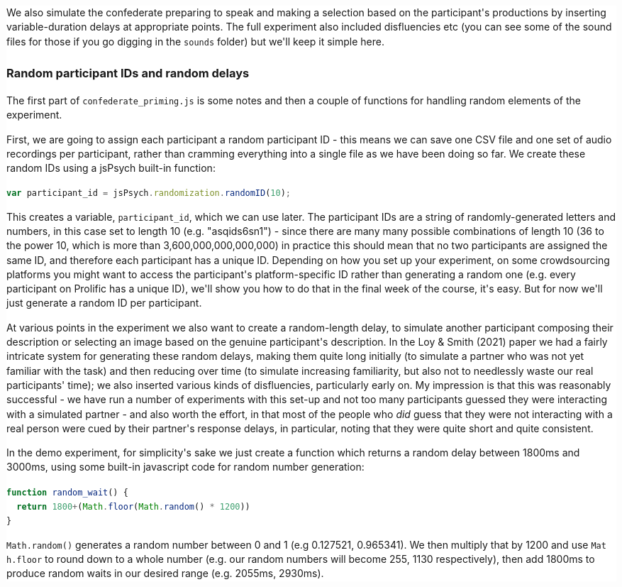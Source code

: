 We also simulate the confederate preparing to speak and making a selection based on the participant's productions by inserting variable-duration delays at appropriate points. The full experiment also included disfluencies etc (you can see some of the sound files for those if you go digging in the `sounds` folder) but we'll keep it simple here.


### Random participant IDs and random delays

The first part of `confederate_priming.js` is some notes and then a couple of functions for handling random elements of the experiment.

First, we are going to assign each participant a random participant ID - this means we can save one CSV file and one set of audio recordings per participant, rather than cramming everything into a single file as we have been doing so far. We create these random IDs using a jsPsych built-in function:

```js
var participant_id = jsPsych.randomization.randomID(10);
```

This creates a variable, `participant_id`, which we can use later. The participant IDs are a string of randomly-generated letters and numbers, in this case set to length 10 (e.g. "asqids6sn1") - since there are many many possible combinations of length 10 (36 to the power 10, which is more than 3,600,000,000,000,000) in practice this should mean that no two participants are assigned the same ID, and therefore each participant has a unique ID. Depending on how you set up your experiment, on some crowdsourcing platforms you might want to access the participant's platform-specific ID rather than generating a random one (e.g. every participant on Prolific has a unique ID), we'll show you how to do that in the final week of the course, it's easy. But for now we'll just generate a random ID per participant.

At various points in the experiment we also want to create a random-length delay, to simulate another participant composing their description or selecting an image based on the genuine participant's description. In the Loy & Smith (2021) paper we had a fairly intricate system for generating these random delays, making them quite long initially (to simulate a partner who was not yet familiar with the task) and then reducing over time (to simulate increasing familiarity, but also not to needlessly waste our real participants' time); we also inserted various kinds of disfluencies, particularly early on. My impression is that this was reasonably successful - we have run a number of experiments with this set-up and not too many participants guessed they were interacting with a simulated partner - and also worth the effort, in that most of the people who *did* guess that they were not interacting with a real person were cued by their partner's response delays, in particular, noting that they were quite short and quite consistent.

In the demo experiment, for simplicity's sake we just create a function which returns a random delay between 1800ms and 3000ms, using some built-in javascript code for random number generation:

```js
function random_wait() {
  return 1800+(Math.floor(Math.random() * 1200))
}
```

`Math.random()` generates a random number between 0 and 1 (e.g 0.127521, 0.965341). We then multiply that by 1200 and use `Math.floor` to round down to a whole number (e.g. our random numbers will become 255, 1130 respectively), then add 1800ms to produce random waits in our desired range (e.g. 2055ms, 2930ms).

